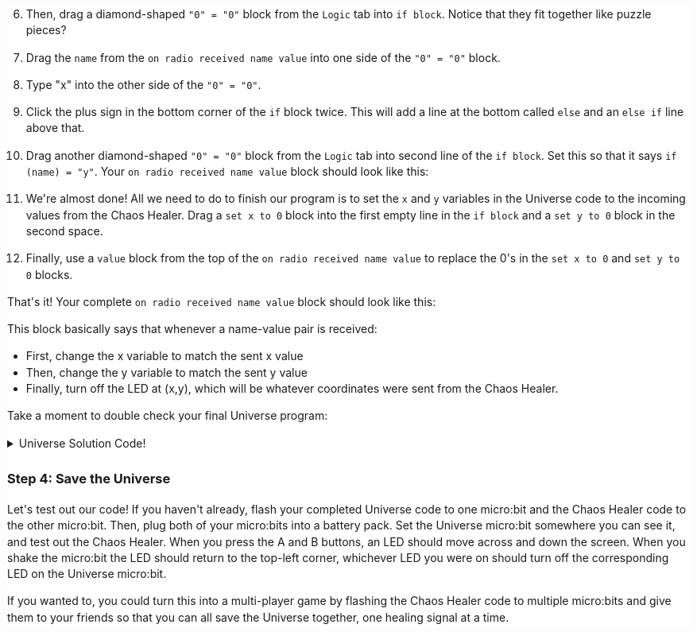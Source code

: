 

6. Then, drag a diamond-shaped `"0" = "0"` block from the `Logic` tab into `if block`. Notice that they fit together like puzzle pieces? 



7. Drag the `name` from the `on radio received name value` into one side of the `"0" = "0"` block. 



8. Type "x" into the other side of the `"0" = "0"`. 
9. Click the plus sign in the bottom corner of the `if` block twice. This will add a line at the bottom called `else` and an `else if` line above that. 
10. Drag another diamond-shaped `"0" = "0"` block from the `Logic` tab into second line of the `if block`. Set this so that it says `if (name) = "y"`. Your `on radio received name value` block should look like this: 



11. We're almost done! All we need to do to finish our program is to set the `x` and `y` variables in the Universe code to the incoming values from the Chaos Healer. Drag a `set x to 0` block into the first empty line in the `if block` and a `set y to 0` block in the second space. 



12. Finally, use a `value` block from the top of the `on radio received name value` to replace the 0's in the `set x to 0` and `set y to 0` blocks.



That's it! Your complete `on radio received name value` block should look like this: 



This block basically says that whenever a name-value pair is received:
- First, change the x variable to match the sent x value
- Then, change the y variable to match the sent y value
- Finally, turn off the LED at (x,y), which will be whatever coordinates were sent from the Chaos Healer.

Take a moment to double check your final Universe program: 

<details><summary>Universe Solution Code!</summary></details>

### Step 4: Save the Universe
Let's test out our code! If you haven't already, flash your completed Universe code to one micro:bit and the Chaos Healer code to the other micro:bit. Then, plug both of your micro:bits into a battery pack. Set the Universe micro:bit somewhere you can see it, and test out the Chaos Healer. When you press the A and B buttons, an LED should move across and down the screen. When you shake the micro:bit the LED should return to the top-left corner, whichever LED you were on should turn off the corresponding LED on the Universe micro:bit. 

If you wanted to, you could turn this into a multi-player game by flashing the Chaos Healer code to multiple micro:bits and give them to your friends so that you can all save the Universe together, one healing signal at a time. 



